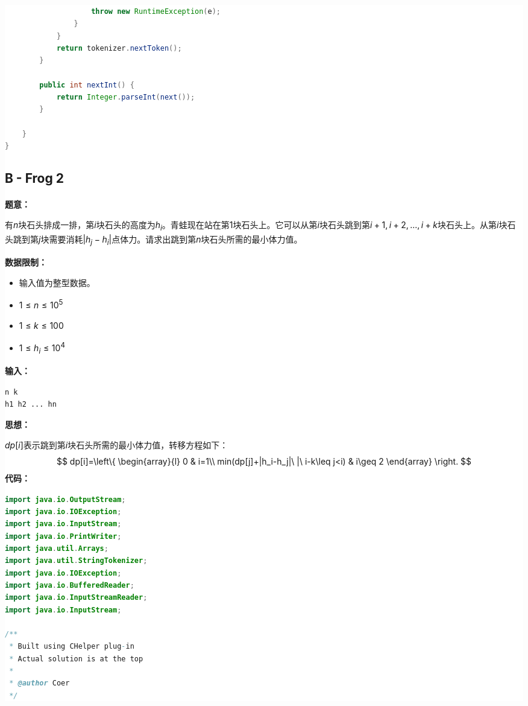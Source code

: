 ```java
                    throw new RuntimeException(e);
                }
            }
            return tokenizer.nextToken();
        }
 
        public int nextInt() {
            return Integer.parseInt(next());
        }

    }
}
```

## B - Frog 2

**题意：**

有$n$块石头排成一排，第$i$块石头的高度为$h_i$。青蛙现在站在第$1$块石头上。它可以从第$i$块石头跳到第$i+1,i+2,...,i+k$块石头上。从第$i$块石头跳到第$j$块需要消耗$|h_j−h_i|$点体力。请求出跳到第$n$块石头所需的最小体力值。

**数据限制：**

- 输入值为整型数据。

- $1\leq n\leq 10^5$
- $1\leq k\leq 100$
- $1\leq h_i\leq 10^4$

**输入：**

```
n k
h1 h2 ... hn
```

**思想：**

$dp[i]$表示跳到第$i$块石头所需的最小体力值，转移方程如下：
$$
dp[i]=\left\{
\begin{array}{l}
0 & i=1\\
min(dp[j]+|h_i-h_j|\ |\ i-k\leq j<i) & i\geq 2
\end{array}
\right.
$$
**代码：**

```java
import java.io.OutputStream;
import java.io.IOException;
import java.io.InputStream;
import java.io.PrintWriter;
import java.util.Arrays;
import java.util.StringTokenizer;
import java.io.IOException;
import java.io.BufferedReader;
import java.io.InputStreamReader;
import java.io.InputStream;

/**
 * Built using CHelper plug-in
 * Actual solution is at the top
 *
 * @author Coer
 */
```